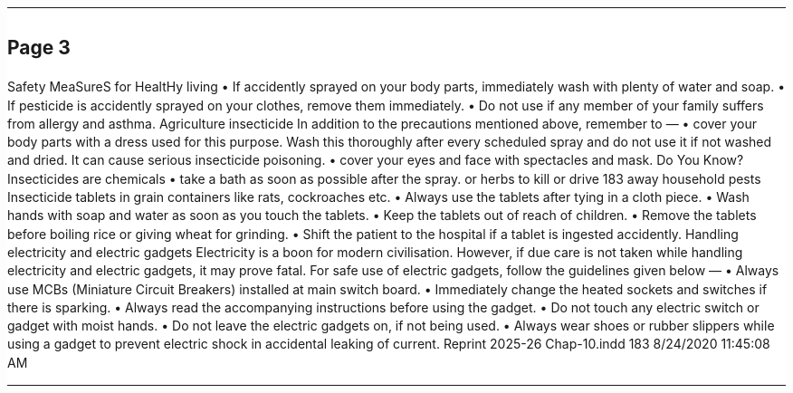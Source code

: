 
---

## Page 3

Safety
MeaSureS
for
HealtHy
living
• If accidently sprayed on your body parts, immediately
wash with plenty of water and soap.
• If pesticide is accidently sprayed on your clothes,
remove them immediately.
• Do not use if any member of your family suffers from
allergy and asthma.
Agriculture insecticide
In addition to the precautions mentioned above, remember
to —
• cover your body parts with a dress used for this
purpose. Wash this thoroughly after every scheduled
spray and do not use it if not washed and dried. It can
cause serious insecticide poisoning.
• cover your eyes and face with spectacles and mask. Do You Know?
Insecticides are chemicals
• take a bath as soon as possible after the spray.
or herbs to kill or drive 183
away household pests
Insecticide tablets in grain containers
like rats, cockroaches etc.
• Always use the tablets after tying in a cloth piece.
• Wash hands with soap and water as soon as you touch
the tablets.
• Keep the tablets out of reach of children.
• Remove the tablets before boiling rice or giving wheat
for grinding.
• Shift the patient to the hospital if a tablet is ingested
accidently.
Handling electricity and electric gadgets
Electricity is a boon for modern civilisation. However, if
due care is not taken while handling electricity and electric
gadgets, it may prove fatal. For safe use of electric gadgets,
follow the guidelines given below —
• Always use MCBs (Miniature Circuit Breakers) installed
at main switch board.
• Immediately change the heated sockets and switches if
there is sparking.
• Always read the accompanying instructions before
using the gadget.
• Do not touch any electric switch or gadget with moist
hands.
• Do not leave the electric gadgets on, if not being used.
• Always wear shoes or rubber slippers while using a
gadget to prevent electric shock in accidental leaking
of current.
Reprint 2025-26
Chap-10.indd 183 8/24/2020 11:45:08 AM

---